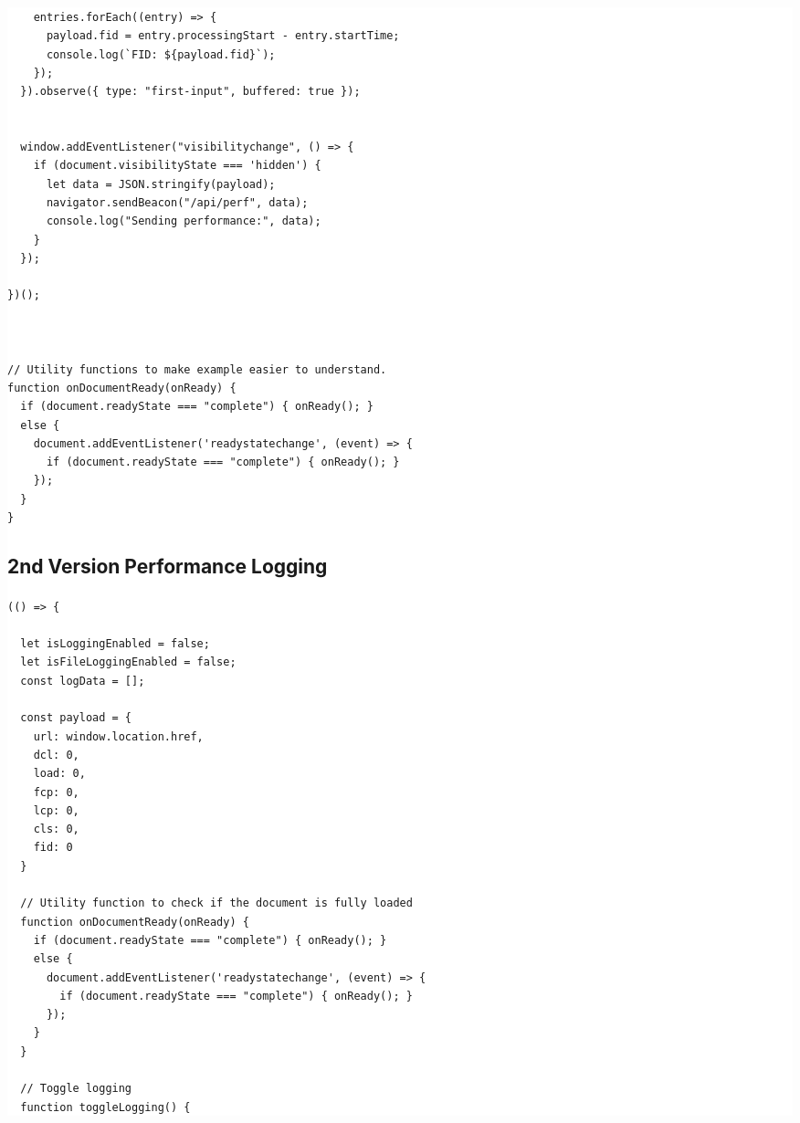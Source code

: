 ```
    entries.forEach((entry) => {
      payload.fid = entry.processingStart - entry.startTime;
      console.log(`FID: ${payload.fid}`);
    });
  }).observe({ type: "first-input", buffered: true });


  window.addEventListener("visibilitychange", () => {
    if (document.visibilityState === 'hidden') {
      let data = JSON.stringify(payload);
      navigator.sendBeacon("/api/perf", data);
      console.log("Sending performance:", data);
    }
  });

})();



// Utility functions to make example easier to understand.
function onDocumentReady(onReady) {
  if (document.readyState === "complete") { onReady(); }
  else {
    document.addEventListener('readystatechange', (event) => {
      if (document.readyState === "complete") { onReady(); }
    });
  }
}
```





## 2nd Version Performance Logging

```
(() => {

  let isLoggingEnabled = false;
  let isFileLoggingEnabled = false;
  const logData = [];

  const payload = {
    url: window.location.href,
    dcl: 0,
    load: 0,
    fcp: 0,
    lcp: 0,
    cls: 0,
    fid: 0
  }

  // Utility function to check if the document is fully loaded
  function onDocumentReady(onReady) {
    if (document.readyState === "complete") { onReady(); }
    else {
      document.addEventListener('readystatechange', (event) => {
        if (document.readyState === "complete") { onReady(); }
      });
    }
  }

  // Toggle logging
  function toggleLogging() {
```